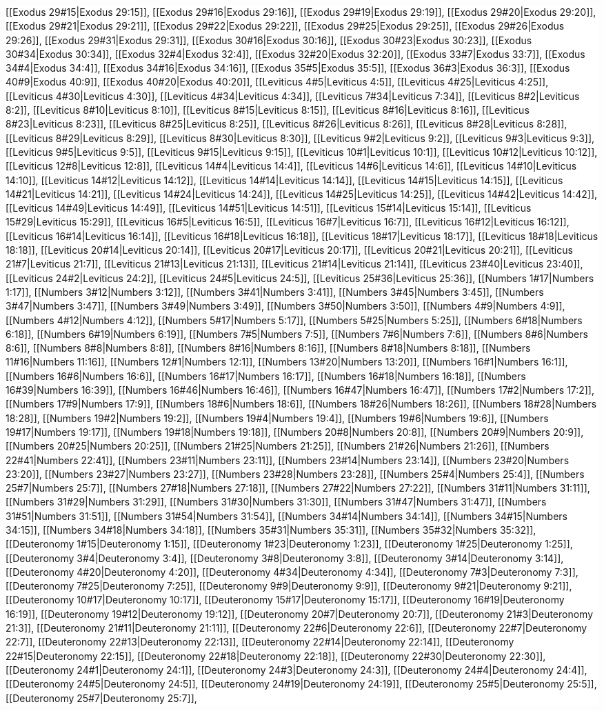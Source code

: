 [[Exodus 29#15|Exodus 29:15]], [[Exodus 29#16|Exodus 29:16]], [[Exodus 29#19|Exodus 29:19]], [[Exodus 29#20|Exodus 29:20]], [[Exodus 29#21|Exodus 29:21]], [[Exodus 29#22|Exodus 29:22]], [[Exodus 29#25|Exodus 29:25]], [[Exodus 29#26|Exodus 29:26]], [[Exodus 29#31|Exodus 29:31]], [[Exodus 30#16|Exodus 30:16]], [[Exodus 30#23|Exodus 30:23]], [[Exodus 30#34|Exodus 30:34]], [[Exodus 32#4|Exodus 32:4]], [[Exodus 32#20|Exodus 32:20]], [[Exodus 33#7|Exodus 33:7]], [[Exodus 34#4|Exodus 34:4]], [[Exodus 34#16|Exodus 34:16]], [[Exodus 35#5|Exodus 35:5]], [[Exodus 36#3|Exodus 36:3]], [[Exodus 40#9|Exodus 40:9]], [[Exodus 40#20|Exodus 40:20]], [[Leviticus 4#5|Leviticus 4:5]], [[Leviticus 4#25|Leviticus 4:25]], [[Leviticus 4#30|Leviticus 4:30]], [[Leviticus 4#34|Leviticus 4:34]], [[Leviticus 7#34|Leviticus 7:34]], [[Leviticus 8#2|Leviticus 8:2]], [[Leviticus 8#10|Leviticus 8:10]], [[Leviticus 8#15|Leviticus 8:15]], [[Leviticus 8#16|Leviticus 8:16]], [[Leviticus 8#23|Leviticus 8:23]], [[Leviticus 8#25|Leviticus 8:25]], [[Leviticus 8#26|Leviticus 8:26]], [[Leviticus 8#28|Leviticus 8:28]], [[Leviticus 8#29|Leviticus 8:29]], [[Leviticus 8#30|Leviticus 8:30]], [[Leviticus 9#2|Leviticus 9:2]], [[Leviticus 9#3|Leviticus 9:3]], [[Leviticus 9#5|Leviticus 9:5]], [[Leviticus 9#15|Leviticus 9:15]], [[Leviticus 10#1|Leviticus 10:1]], [[Leviticus 10#12|Leviticus 10:12]], [[Leviticus 12#8|Leviticus 12:8]], [[Leviticus 14#4|Leviticus 14:4]], [[Leviticus 14#6|Leviticus 14:6]], [[Leviticus 14#10|Leviticus 14:10]], [[Leviticus 14#12|Leviticus 14:12]], [[Leviticus 14#14|Leviticus 14:14]], [[Leviticus 14#15|Leviticus 14:15]], [[Leviticus 14#21|Leviticus 14:21]], [[Leviticus 14#24|Leviticus 14:24]], [[Leviticus 14#25|Leviticus 14:25]], [[Leviticus 14#42|Leviticus 14:42]], [[Leviticus 14#49|Leviticus 14:49]], [[Leviticus 14#51|Leviticus 14:51]], [[Leviticus 15#14|Leviticus 15:14]], [[Leviticus 15#29|Leviticus 15:29]], [[Leviticus 16#5|Leviticus 16:5]], [[Leviticus 16#7|Leviticus 16:7]], [[Leviticus 16#12|Leviticus 16:12]], [[Leviticus 16#14|Leviticus 16:14]], [[Leviticus 16#18|Leviticus 16:18]], [[Leviticus 18#17|Leviticus 18:17]], [[Leviticus 18#18|Leviticus 18:18]], [[Leviticus 20#14|Leviticus 20:14]], [[Leviticus 20#17|Leviticus 20:17]], [[Leviticus 20#21|Leviticus 20:21]], [[Leviticus 21#7|Leviticus 21:7]], [[Leviticus 21#13|Leviticus 21:13]], [[Leviticus 21#14|Leviticus 21:14]], [[Leviticus 23#40|Leviticus 23:40]], [[Leviticus 24#2|Leviticus 24:2]], [[Leviticus 24#5|Leviticus 24:5]], [[Leviticus 25#36|Leviticus 25:36]], [[Numbers 1#17|Numbers 1:17]], [[Numbers 3#12|Numbers 3:12]], [[Numbers 3#41|Numbers 3:41]], [[Numbers 3#45|Numbers 3:45]], [[Numbers 3#47|Numbers 3:47]], [[Numbers 3#49|Numbers 3:49]], [[Numbers 3#50|Numbers 3:50]], [[Numbers 4#9|Numbers 4:9]], [[Numbers 4#12|Numbers 4:12]], [[Numbers 5#17|Numbers 5:17]], [[Numbers 5#25|Numbers 5:25]], [[Numbers 6#18|Numbers 6:18]], [[Numbers 6#19|Numbers 6:19]], [[Numbers 7#5|Numbers 7:5]], [[Numbers 7#6|Numbers 7:6]], [[Numbers 8#6|Numbers 8:6]], [[Numbers 8#8|Numbers 8:8]], [[Numbers 8#16|Numbers 8:16]], [[Numbers 8#18|Numbers 8:18]], [[Numbers 11#16|Numbers 11:16]], [[Numbers 12#1|Numbers 12:1]], [[Numbers 13#20|Numbers 13:20]], [[Numbers 16#1|Numbers 16:1]], [[Numbers 16#6|Numbers 16:6]], [[Numbers 16#17|Numbers 16:17]], [[Numbers 16#18|Numbers 16:18]], [[Numbers 16#39|Numbers 16:39]], [[Numbers 16#46|Numbers 16:46]], [[Numbers 16#47|Numbers 16:47]], [[Numbers 17#2|Numbers 17:2]], [[Numbers 17#9|Numbers 17:9]], [[Numbers 18#6|Numbers 18:6]], [[Numbers 18#26|Numbers 18:26]], [[Numbers 18#28|Numbers 18:28]], [[Numbers 19#2|Numbers 19:2]], [[Numbers 19#4|Numbers 19:4]], [[Numbers 19#6|Numbers 19:6]], [[Numbers 19#17|Numbers 19:17]], [[Numbers 19#18|Numbers 19:18]], [[Numbers 20#8|Numbers 20:8]], [[Numbers 20#9|Numbers 20:9]], [[Numbers 20#25|Numbers 20:25]], [[Numbers 21#25|Numbers 21:25]], [[Numbers 21#26|Numbers 21:26]], [[Numbers 22#41|Numbers 22:41]], [[Numbers 23#11|Numbers 23:11]], [[Numbers 23#14|Numbers 23:14]], [[Numbers 23#20|Numbers 23:20]], [[Numbers 23#27|Numbers 23:27]], [[Numbers 23#28|Numbers 23:28]], [[Numbers 25#4|Numbers 25:4]], [[Numbers 25#7|Numbers 25:7]], [[Numbers 27#18|Numbers 27:18]], [[Numbers 27#22|Numbers 27:22]], [[Numbers 31#11|Numbers 31:11]], [[Numbers 31#29|Numbers 31:29]], [[Numbers 31#30|Numbers 31:30]], [[Numbers 31#47|Numbers 31:47]], [[Numbers 31#51|Numbers 31:51]], [[Numbers 31#54|Numbers 31:54]], [[Numbers 34#14|Numbers 34:14]], [[Numbers 34#15|Numbers 34:15]], [[Numbers 34#18|Numbers 34:18]], [[Numbers 35#31|Numbers 35:31]], [[Numbers 35#32|Numbers 35:32]], [[Deuteronomy 1#15|Deuteronomy 1:15]], [[Deuteronomy 1#23|Deuteronomy 1:23]], [[Deuteronomy 1#25|Deuteronomy 1:25]], [[Deuteronomy 3#4|Deuteronomy 3:4]], [[Deuteronomy 3#8|Deuteronomy 3:8]], [[Deuteronomy 3#14|Deuteronomy 3:14]], [[Deuteronomy 4#20|Deuteronomy 4:20]], [[Deuteronomy 4#34|Deuteronomy 4:34]], [[Deuteronomy 7#3|Deuteronomy 7:3]], [[Deuteronomy 7#25|Deuteronomy 7:25]], [[Deuteronomy 9#9|Deuteronomy 9:9]], [[Deuteronomy 9#21|Deuteronomy 9:21]], [[Deuteronomy 10#17|Deuteronomy 10:17]], [[Deuteronomy 15#17|Deuteronomy 15:17]], [[Deuteronomy 16#19|Deuteronomy 16:19]], [[Deuteronomy 19#12|Deuteronomy 19:12]], [[Deuteronomy 20#7|Deuteronomy 20:7]], [[Deuteronomy 21#3|Deuteronomy 21:3]], [[Deuteronomy 21#11|Deuteronomy 21:11]], [[Deuteronomy 22#6|Deuteronomy 22:6]], [[Deuteronomy 22#7|Deuteronomy 22:7]], [[Deuteronomy 22#13|Deuteronomy 22:13]], [[Deuteronomy 22#14|Deuteronomy 22:14]], [[Deuteronomy 22#15|Deuteronomy 22:15]], [[Deuteronomy 22#18|Deuteronomy 22:18]], [[Deuteronomy 22#30|Deuteronomy 22:30]], [[Deuteronomy 24#1|Deuteronomy 24:1]], [[Deuteronomy 24#3|Deuteronomy 24:3]], [[Deuteronomy 24#4|Deuteronomy 24:4]], [[Deuteronomy 24#5|Deuteronomy 24:5]], [[Deuteronomy 24#19|Deuteronomy 24:19]], [[Deuteronomy 25#5|Deuteronomy 25:5]], [[Deuteronomy 25#7|Deuteronomy 25:7]],